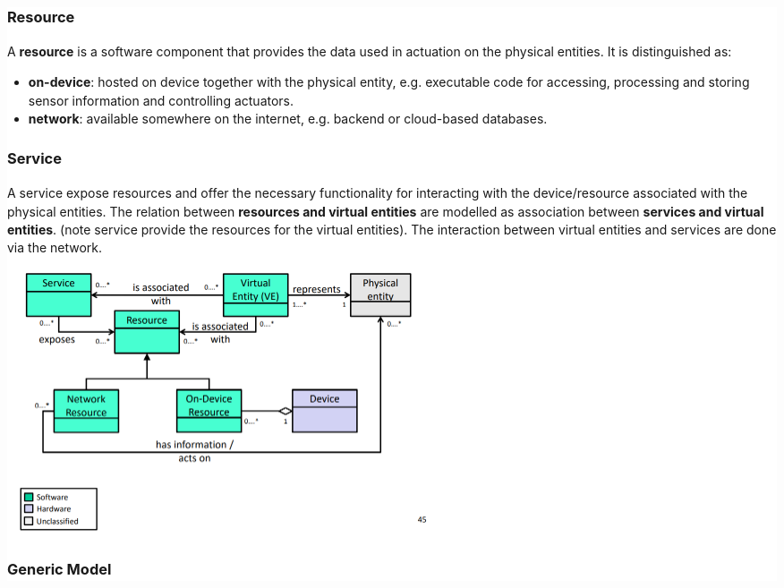 ### Resource

A **resource** is a software component that provides the data used in actuation on the physical entities. It is distinguished as:

- **on-device**: hosted on device together with the physical entity, e.g. executable code for accessing, processing and storing sensor information and controlling actuators.
- **network**: available somewhere on the internet, e.g. backend or cloud-based databases.

### Service

A service expose resources and offer the necessary functionality for interacting with the device/resource associated with the physical entities. The relation between **resources and virtual entities** are modelled as association between **services and virtual entities**. (note service provide the resources for the virtual entities). The interaction between virtual entities and services are done via the network.

<img src="COMP32412.assets/image-20210219175111404.png" alt="image-20210219175111404" style="zoom:50%;" />

### Generic Model


